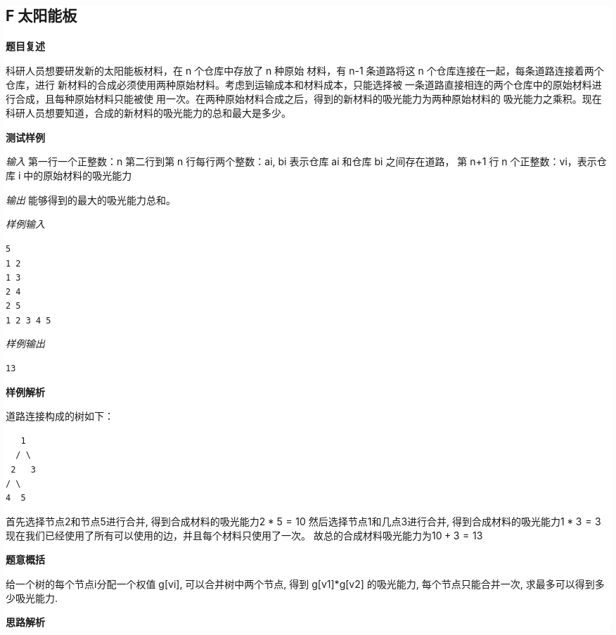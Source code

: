 
## F 太阳能板

**题目复述**

科研人员想要研发新的太阳能板材料，在 n 个仓库中存放了 n 种原始
材料，有 n-1 条道路将这 n 个仓库连接在一起，每条道路连接着两个仓库，进行
新材料的合成必须使用两种原始材料。考虑到运输成本和材料成本，只能选择被
一条道路直接相连的两个仓库中的原始材料进行合成，且每种原始材料只能被使
用一次。在两种原始材料合成之后，得到的新材料的吸光能力为两种原始材料的
吸光能力之乘积。现在科研人员想要知道，合成的新材料的吸光能力的总和最大是多少。

**测试样例**

*输入*
第一行一个正整数：n 
第二行到第 n 行每行两个整数：ai, bi 表示仓库 ai 和仓库 bi 之间存在道路，
第 n+1 行 n 个正整数：vi，表示仓库 i 中的原始材料的吸光能力

*输出*
能够得到的最大的吸光能力总和。

*样例输入*
```
5 
1 2
1 3 
2 4 
2 5 
1 2 3 4 5
```

*样例输出*
```
13
```

**样例解析**

道路连接构成的树如下：
```
   1
  / \
 2   3
/ \
4  5
```
首先选择节点2和节点5进行合并, 得到合成材料的吸光能力$2*5=10$
然后选择节点1和几点3进行合并, 得到合成材料的吸光能力$1*3=3$
现在我们已经使用了所有可以使用的边，并且每个材料只使用了一次。
故总的合成材料吸光能力为$10+3=13$

**题意概括**

给一个树的每个节点i分配一个权值 g[vi], 可以合并树中两个节点, 得到 g[v1]*g[v2] 的吸光能力, 每个节点只能合并一次, 求最多可以得到多少吸光能力.

**思路解析**
